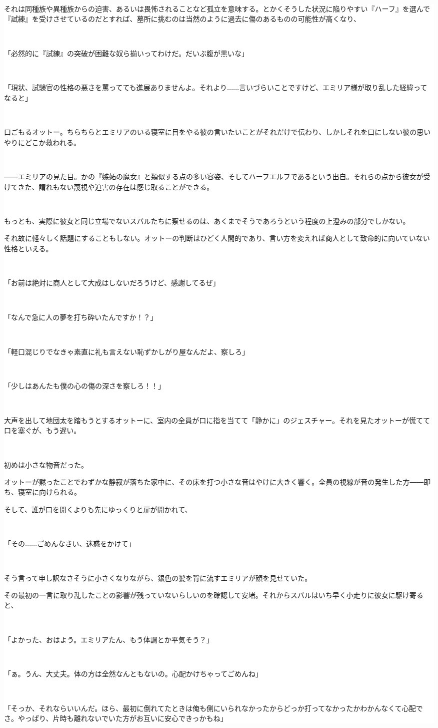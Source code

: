 それは同種族や異種族からの迫害、あるいは畏怖されることなど孤立を意味する。とかくそうした状況に陥りやすい『ハーフ』を選んで『試練』を受けさせているのだとすれば、墓所に挑むのは当然のように過去に傷のあるものの可能性が高くなり、

　

「必然的に『試練』の突破が困難な奴ら揃いってわけだ。だいぶ腹が黒いな」

　

「現状、試験官の性格の悪さを罵ってても進展ありませんよ。それより……言いづらいことですけど、エミリア様が取り乱した経緯ってなると」

　

口ごもるオットー。ちらちらとエミリアのいる寝室に目をやる彼の言いたいことがそれだけで伝わり、しかしそれを口にしない彼の思いやりにどこか救われる。

　

――エミリアの見た目。かの『嫉妬の魔女』と類似する点の多い容姿、そしてハーフエルフであるという出自。それらの点から彼女が受けてきた、謂れもない蔑視や迫害の存在は感じ取ることができる。

　

もっとも、実際に彼女と同じ立場でないスバルたちに察せるのは、あくまでそうであろうという程度の上澄みの部分でしかない。

それ故に軽々しく話題にすることもしない。オットーの判断はひどく人間的であり、言い方を変えれば商人として致命的に向いていない性格といえる。

　

「お前は絶対に商人として大成はしないだろうけど、感謝してるぜ」

　

「なんで急に人の夢を打ち砕いたんですか！？」

　

「軽口混じりでなきゃ素直に礼も言えない恥ずかしがり屋なんだよ、察しろ」

　

「少しはあんたも僕の心の傷の深さを察しろ！！」

　

大声を出して地団太を踏もうとするオットーに、室内の全員が口に指を当てて「静かに」のジェスチャー。それを見たオットーが慌てて口を塞ぐが、もう遅い。

　

初めは小さな物音だった。

オットーが黙ったことでわずかな静寂が落ちた家中に、その床を打つ小さな音はやけに大きく響く。全員の視線が音の発生した方――即ち、寝室に向けられる。

そして、誰が口を開くよりも先にゆっくりと扉が開かれて、

　

「その……ごめんなさい、迷惑をかけて」

　

そう言って申し訳なさそうに小さくなりながら、銀色の髪を背に流すエミリアが顔を見せていた。

その最初の一言に取り乱したことの影響が残っていないらしいのを確認して安堵。それからスバルはいち早く小走りに彼女に駆け寄ると、

　

「よかった、おはよう。エミリアたん、もう体調とか平気そう？」

　

「ぁ。うん、大丈夫。体の方は全然なんともないの。心配かけちゃってごめんね」

　

「そっか、それならいいんだ。ほら、最初に倒れてたときは俺も側にいられなかったからどっか打ってなかったかわかんなくて心配でさ。やっぱり、片時も離れないでいた方がお互いに安心できっかもね」
